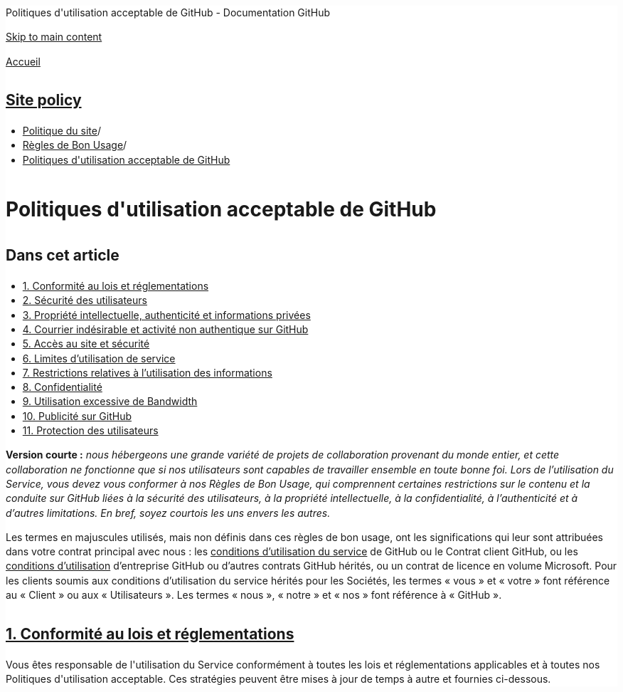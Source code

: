 Politiques d'utilisation acceptable de GitHub - Documentation GitHub

[Skip to main content](#main-content)

[Accueil](/fr)

[Site policy](/fr/site-policy)
----------

* [Politique du site](/fr/site-policy)/
* [Règles de Bon Usage](/fr/site-policy/acceptable-use-policies)/
* [Politiques d'utilisation acceptable de GitHub](/fr/site-policy/acceptable-use-policies/github-acceptable-use-policies)

Politiques d'utilisation acceptable de GitHub
==========

Dans cet article
----------

* [1. Conformité au lois et réglementations](#1-compliance-with-laws-and-regulations)
* [2. Sécurité des utilisateurs](#2-user-safety)
* [3. Propriété intellectuelle, authenticité et informations privées](#3-intellectual-property-authenticity-and-private-information)
* [4. Courrier indésirable et activité non authentique sur GitHub](#4-spam-and-inauthentic-activity-on-github)
* [5. Accès au site et sécurité](#5-site-access-and-safety)
* [6. Limites d’utilisation de service](#6-services-usage-limits)
* [7. Restrictions relatives à l’utilisation des informations](#7-information-usage-restrictions)
* [8. Confidentialité](#8-privacy)
* [9. Utilisation excessive de Bandwidth](#9-excessive-bandwidth-use)
* [10. Publicité sur GitHub](#10-advertising-on-github)
* [11. Protection des utilisateurs](#11-user-protection)

**Version courte :** *nous hébergeons une grande variété de projets de collaboration provenant du monde entier, et cette collaboration ne fonctionne que si nos utilisateurs sont capables de travailler ensemble en toute bonne foi. Lors de l’utilisation du Service, vous devez vous conformer à nos Règles de Bon Usage, qui comprennent certaines restrictions sur le contenu et la conduite sur GitHub liées à la sécurité des utilisateurs, à la propriété intellectuelle, à la confidentialité, à l’authenticité et à d’autres limitations. En bref, soyez courtois les uns envers les autres.*

Les termes en majuscules utilisés, mais non définis dans ces règles de bon usage, ont les significations qui leur sont attribuées dans votre contrat principal avec nous : les [conditions d’utilisation du service](/fr/site-policy/github-terms/github-terms-of-service) de GitHub ou le Contrat client GitHub, ou les [conditions d’utilisation](/fr/site-policy/github-terms/github-corporate-terms-of-service) d’entreprise GitHub ou d’autres contrats GitHub hérités, ou un contrat de licence en volume Microsoft. Pour les clients soumis aux conditions d’utilisation du service hérités pour les Sociétés, les termes « vous » et « votre » font référence au « Client » ou aux « Utilisateurs ». Les termes « nous », « notre » et « nos » font référence à « GitHub ».

[1. Conformité au lois et réglementations](#1-compliance-with-laws-and-regulations)
----------

Vous êtes responsable de l'utilisation du Service conformément à toutes les lois et réglementations applicables et à toutes nos Politiques d'utilisation acceptable. Ces stratégies peuvent être mises à jour de temps à autre et fournies ci-dessous.
